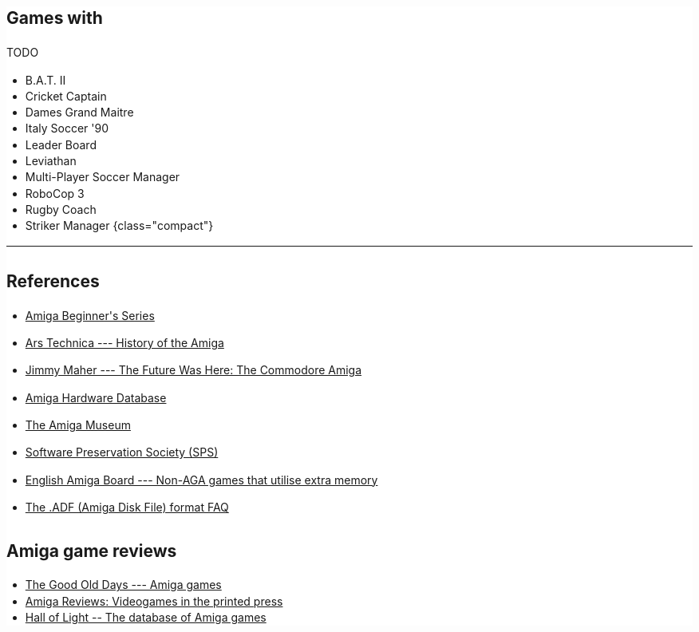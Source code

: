 ## Games with

TODO

- B.A.T. II
- Cricket Captain
- Dames Grand Maitre
- Italy Soccer '90
- Leader Board
- Leviathan
- Multi-Player Soccer Manager
- RoboCop 3
- Rugby Coach
- Striker Manager
{class="compact"}



---

<section class="links">

## References

* [Amiga Beginner's Series](https://www.amigaretro.com/index.php/page,1.html)

* [Ars Technica --- History of the Amiga](https://arstechnica.com/series/history-of-the-amiga/)

* [Jimmy Maher --- The Future Was Here: The Commodore Amiga](https://mitpress.mit.edu/9780262535694/the-future-was-here/)

* [Amiga Hardware Database](https://amiga.resource.cx/)

* [The Amiga Museum](https://theamigamuseum.com/)

* [Software Preservation Society (SPS)](http://www.sofpres.org/)

* [English Amiga Board --- Non-AGA games that utilise extra memory](https://eab.abime.net/showthread.php?t=65574)

* [The .ADF (Amiga Disk File) format FAQ](http://lclevy.free.fr/adflib/adf_info.html)

## Amiga game reviews

* [The Good Old Days --- Amiga games](https://www.goodolddays.net/list/system%2C1/)
* [Amiga Reviews: Videogames in the printed press](https://amigareviews.leveluphost.com/)
* [Hall of Light -- The database of Amiga games](https://amiga.abime.net/)

</section>

